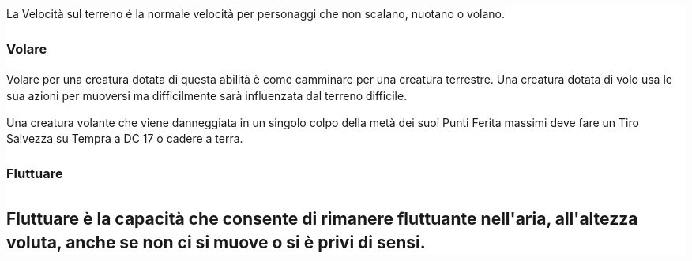 La Velocità sul terreno é la normale velocità per personaggi che non scalano, nuotano o volano.

### Volare

Volare per una creatura dotata di questa abilità è come camminare per una creatura terrestre. Una creatura dotata di volo usa le sua azioni per muoversi ma difficilmente sarà influenzata dal terreno difficile.

Una creatura volante che viene danneggiata in un singolo colpo della metà dei suoi Punti Ferita massimi deve fare un Tiro Salvezza su Tempra a DC 17 o cadere a terra.

### Fluttuare

Fluttuare è la capacità che consente di rimanere fluttuante nell'aria, all'altezza voluta, anche se non ci si muove o si è privi di sensi.
---
